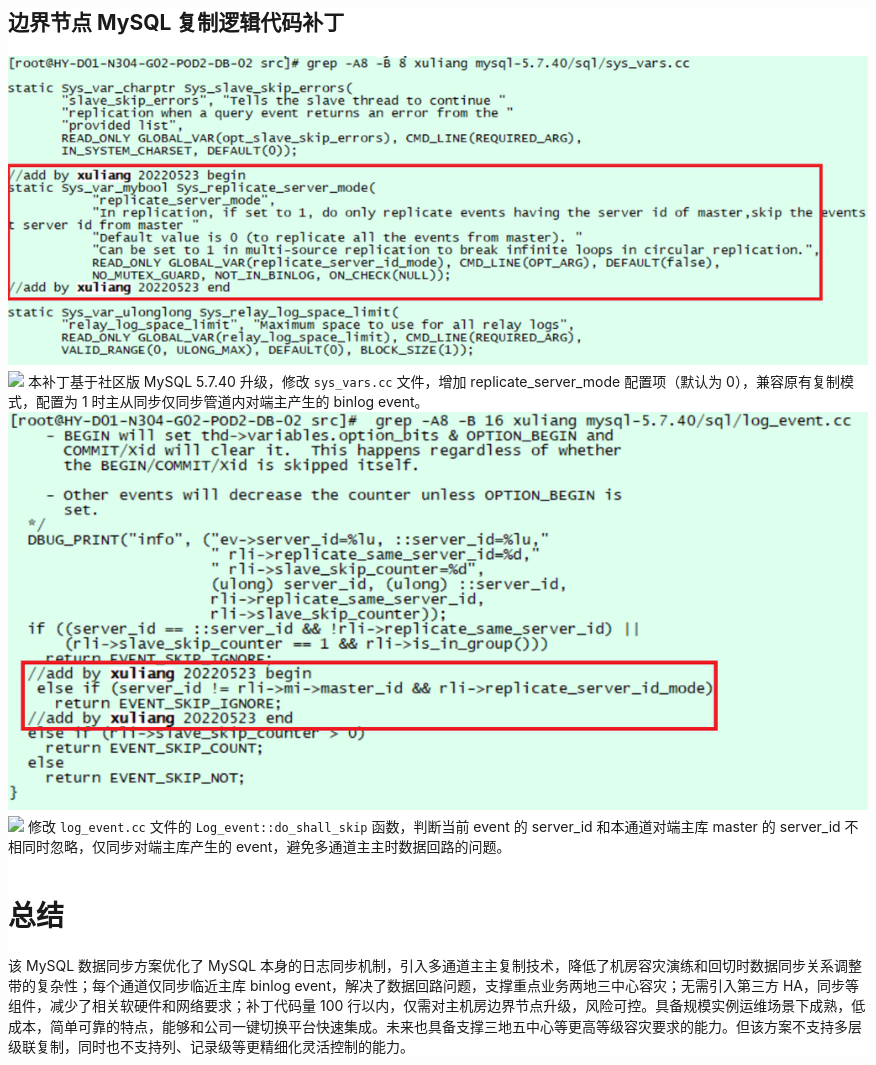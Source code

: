 ## 边界节点 MySQL 复制逻辑代码补丁
![](.img/0156ba76.png)![](https://opensource.actionsky.com/wp-content/uploads/2023/10/图片11.png)
本补丁基于社区版 MySQL 5.7.40 升级，修改 `sys_vars.cc` 文件，增加 replicate_server_mode 配置项（默认为 0），兼容原有复制模式，配置为 1 时主从同步仅同步管道内对端主产生的 binlog event。
![](.img/a21af2dc.png)![](https://opensource.actionsky.com/wp-content/uploads/2023/10/图片12.png)
修改 `log_event.cc` 文件的 `Log_event::do_shall_skip` 函数，判断当前 event 的 server_id 和本通道对端主库 master 的 server_id 不相同时忽略，仅同步对端主库产生的 event，避免多通道主主时数据回路的问题。
# 总结
该 MySQL 数据同步方案优化了 MySQL 本身的日志同步机制，引入多通道主主复制技术，降低了机房容灾演练和回切时数据同步关系调整带的复杂性；每个通道仅同步临近主库 binlog event，解决了数据回路问题，支撑重点业务两地三中心容灾；无需引入第三方 HA，同步等组件，减少了相关软硬件和网络要求；补丁代码量 100 行以内，仅需对主机房边界节点升级，风险可控。具备规模实例运维场景下成熟，低成本，简单可靠的特点，能够和公司一键切换平台快速集成。未来也具备支撑三地五中心等更高等级容灾要求的能力。但该方案不支持多层级联复制，同时也不支持列、记录级等更精细化灵活控制的能力。